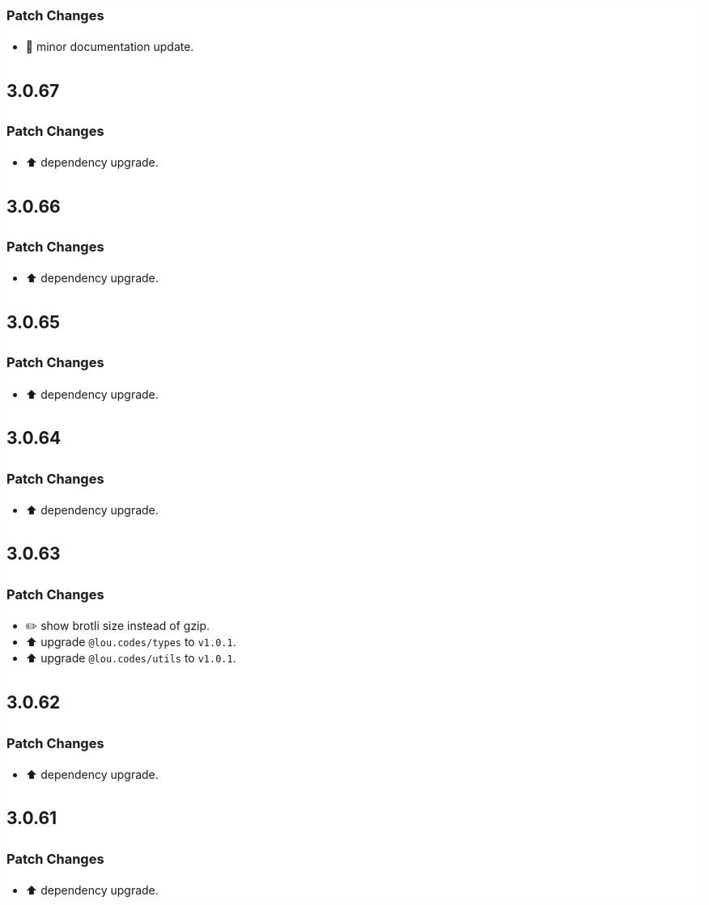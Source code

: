 ### Patch Changes

- 📝 minor documentation update.

## 3.0.67

### Patch Changes

- ⬆️ dependency upgrade.

## 3.0.66

### Patch Changes

- ⬆️ dependency upgrade.

## 3.0.65

### Patch Changes

- ⬆️ dependency upgrade.

## 3.0.64

### Patch Changes

- ⬆️ dependency upgrade.

## 3.0.63

### Patch Changes

- ✏️ show brotli size instead of gzip.
- ⬆️ upgrade `@lou.codes/types` to `v1.0.1`.
- ⬆️ upgrade `@lou.codes/utils` to `v1.0.1`.

## 3.0.62

### Patch Changes

- ⬆️ dependency upgrade.

## 3.0.61

### Patch Changes

- ⬆️ dependency upgrade.
